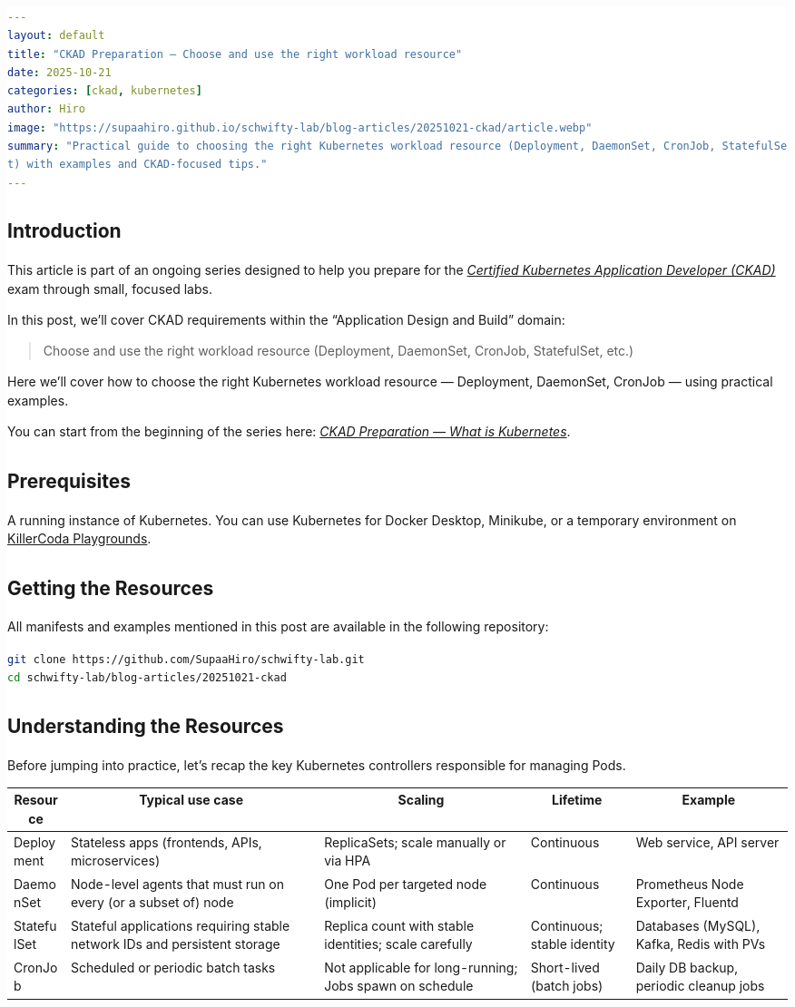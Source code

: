 ```yaml
---
layout: default
title: "CKAD Preparation — Choose and use the right workload resource"
date: 2025-10-21
categories: [ckad, kubernetes]
author: Hiro
image: "https://supaahiro.github.io/schwifty-lab/blog-articles/20251021-ckad/article.webp"
summary: "Practical guide to choosing the right Kubernetes workload resource (Deployment, DaemonSet, CronJob, StatefulSet) with examples and CKAD-focused tips."
---
```


## Introduction

This article is part of an ongoing series designed to help you prepare for the [*Certified Kubernetes Application Developer (CKAD)*](https://training.linuxfoundation.org/certification/certified-kubernetes-application-developer-ckad/) exam through small, focused labs.

In this post, we’ll cover CKAD requirements within the “Application Design and Build” domain:

> Choose and use the right workload resource (Deployment, DaemonSet, CronJob, StatefulSet, etc.)

Here we’ll cover how to choose the right Kubernetes workload resource — Deployment, DaemonSet, CronJob — using practical examples.

You can start from the beginning of the series here: [*CKAD Preparation — What is Kubernetes*](https://supaahiro.github.io/schwifty-lab/blog-articles/20251019-ckad/article_EN.html).

## Prerequisites

A running instance of Kubernetes. You can use Kubernetes for Docker Desktop, Minikube, or a temporary environment on [KillerCoda Playgrounds](https://killercoda.com/playgrounds).

## Getting the Resources

All manifests and examples mentioned in this post are available in the following repository:

```bash
git clone https://github.com/SupaaHiro/schwifty-lab.git
cd schwifty-lab/blog-articles/20251021-ckad
```

## Understanding the Resources

Before jumping into practice, let’s recap the key Kubernetes controllers responsible for managing Pods.

| Resource     | Typical use case                                                            | Scaling                                                 | Lifetime                     | Example                                   |
|--------------|-----------------------------------------------------------------------------|---------------------------------------------------------|------------------------------|-------------------------------------------|
| Deployment   | Stateless apps (frontends, APIs, microservices)                             | ReplicaSets; scale manually or via HPA                  | Continuous                   | Web service, API server                   |
| DaemonSet    | Node-level agents that must run on every (or a subset of) node              | One Pod per targeted node (implicit)                    | Continuous                   | Prometheus Node Exporter, Fluentd         |
| StatefulSet  | Stateful applications requiring stable network IDs and persistent storage   | Replica count with stable identities; scale carefully   | Continuous; stable identity  | Databases (MySQL), Kafka, Redis with PVs  |
| CronJob      | Scheduled or periodic batch tasks                                           | Not applicable for long-running; Jobs spawn on schedule | Short-lived (batch jobs)     | Daily DB backup, periodic cleanup jobs    |
